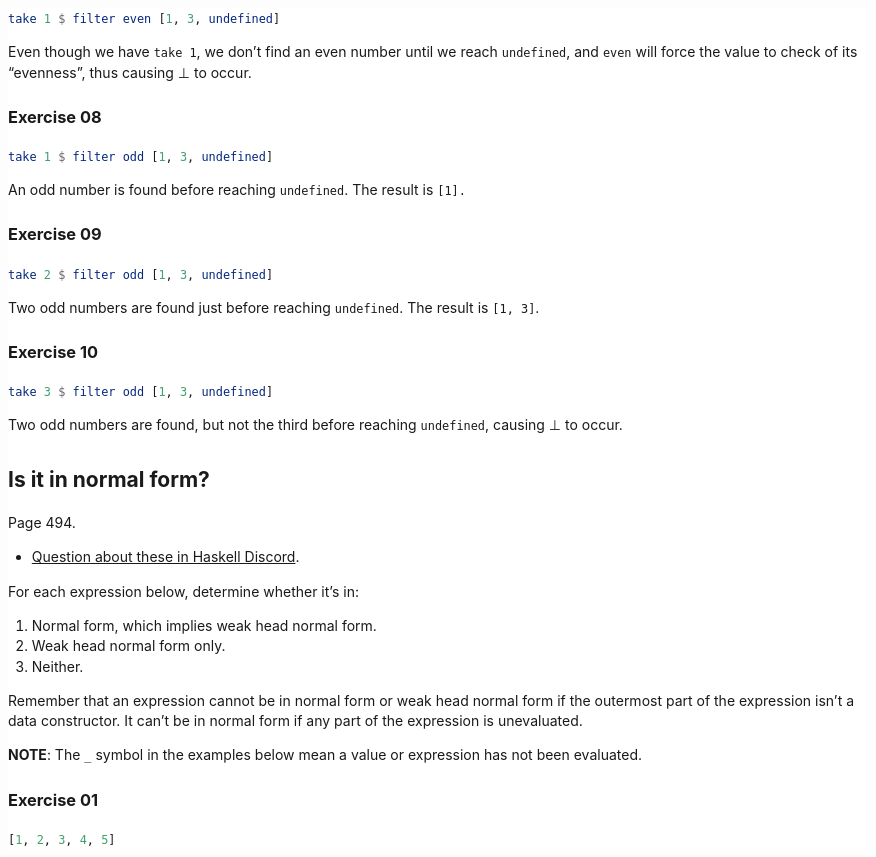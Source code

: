 ```haskell
take 1 $ filter even [1, 3, undefined]
```

Even though we have `take 1`, we don’t find an even number until we reach `undefined`, and `even` will force the value to check of its “evenness”, thus causing ⊥ to occur.

### Exercise 08

```haskell
take 1 $ filter odd [1, 3, undefined]
```

An odd number is found before reaching `undefined`.
The result is `[1].`

### Exercise 09

```haskell
take 2 $ filter odd [1, 3, undefined]
```

Two odd numbers are found just before reaching `undefined`.
The result is `[1, 3]`.

### Exercise 10

```haskell
take 3 $ filter odd [1, 3, undefined]
```

Two odd numbers are found, but not the third before reaching `undefined`, causing ⊥ to occur.

## Is it in normal form?

Page 494.

- [Question about these in Haskell Discord](https://discord.com/channels/280033776820813825/1119736989005123805).

For each expression below, determine whether it’s in:

1. Normal form, which implies weak head normal form.
2. Weak head normal form only.
3. Neither.

Remember that an expression cannot be in normal form or weak head normal form if the outermost part of the expression isn’t a data constructor.
It can’t be in normal form if any part of the expression is unevaluated.

**NOTE**: The `_` symbol in the examples below mean a value or expression has not been evaluated.

### Exercise 01

```haskell
[1, 2, 3, 4, 5]
```
